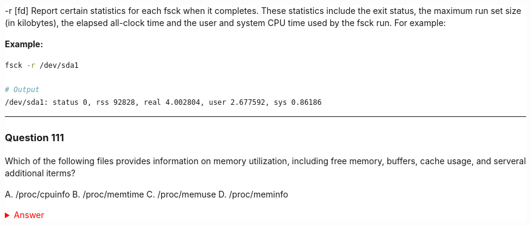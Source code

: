 -r [fd]
Report certain statistics for each fsck when it completes. These statistics include the exit status, the maximum run set size (in kilobytes), the elapsed all-clock time and the user
and system CPU time used by the fsck run. For example:

**Example:**

```bash
fsck -r /dev/sda1

# Output
/dev/sda1: status 0, rss 92828, real 4.002804, user 2.677592, sys 0.86186
```

</details>

---

### Question 111

Which of the following files provides information on memory utilization, including free memory, buffers, cache usage, and serveral additional iterms?

A. /proc/cpuinfo
B. /proc/memtime
C. /proc/memuse
D. /proc/meminfo

<details>
<summary style="color: red;">Answer</summary>

D. /proc/meminfo

**Explanation:**
The file /proc/meminfo provides a wealth of information about memory usage and utilization. Much of this information is displayed by various commands,
but the canonical source for those commands is usually found in this file. Of the other options, only /proc/cpuinfo is valid, and that file
provides information on the CPU(s) for the computer.

**Example:**

```bash
cat /proc/meminfo

# Output
MemTotal:        4016600 kB
MemFree:         1639536 kB
MemAvailable:    2858616 kB
Buffers:          286476 kB
Cached:          1077392 kB
SwapCached:            0 kB
Active:          1326864 kB
Inactive:         746568 kB
Active(anon):     715092 kB
Inactive(anon):        0 kB
Active(file):     611772 kB
Inactive(file):   746568 kB
Unevictable:          16 kB
Mlocked:              16 kB
SwapTotal:        998396 kB
SwapFree:         998396 kB
Zswap:                 0 kB
Zswapped:              0 kB
Dirty:                 0 kB
Writeback:             0 kB
AnonPages:        709580 kB
Mapped:           260580 kB
Shmem:              5528 kB
```